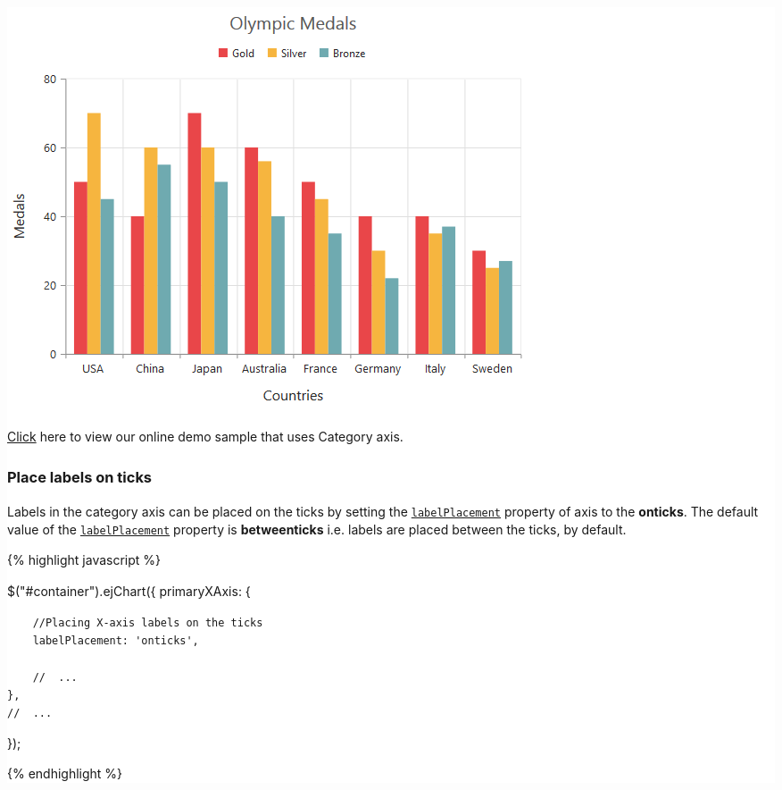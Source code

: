 ![Category](/js/Chart/Axis_images/Axis_img1.png)


[Click](http://js.syncfusion.com/demos/web/#!/azure/chart/column) here to view our online demo sample that uses Category axis.


### Place labels on ticks

Labels in the category axis can be placed on the ticks by setting the [`labelPlacement`](../api/ejchart#members:primaryxaxis-labelplacement) property of axis to the **onticks**. The default value of the [`labelPlacement`](../api/ejchart#members:primaryxaxis-valuetype) property is **betweenticks** i.e. labels are placed between the ticks, by default.

{% highlight javascript %}

$("#container").ejChart({
    primaryXAxis: {

        //Placing X-axis labels on the ticks
        labelPlacement: 'onticks',         

        //  ...        
    },
    //  ...
});


{% endhighlight %}
